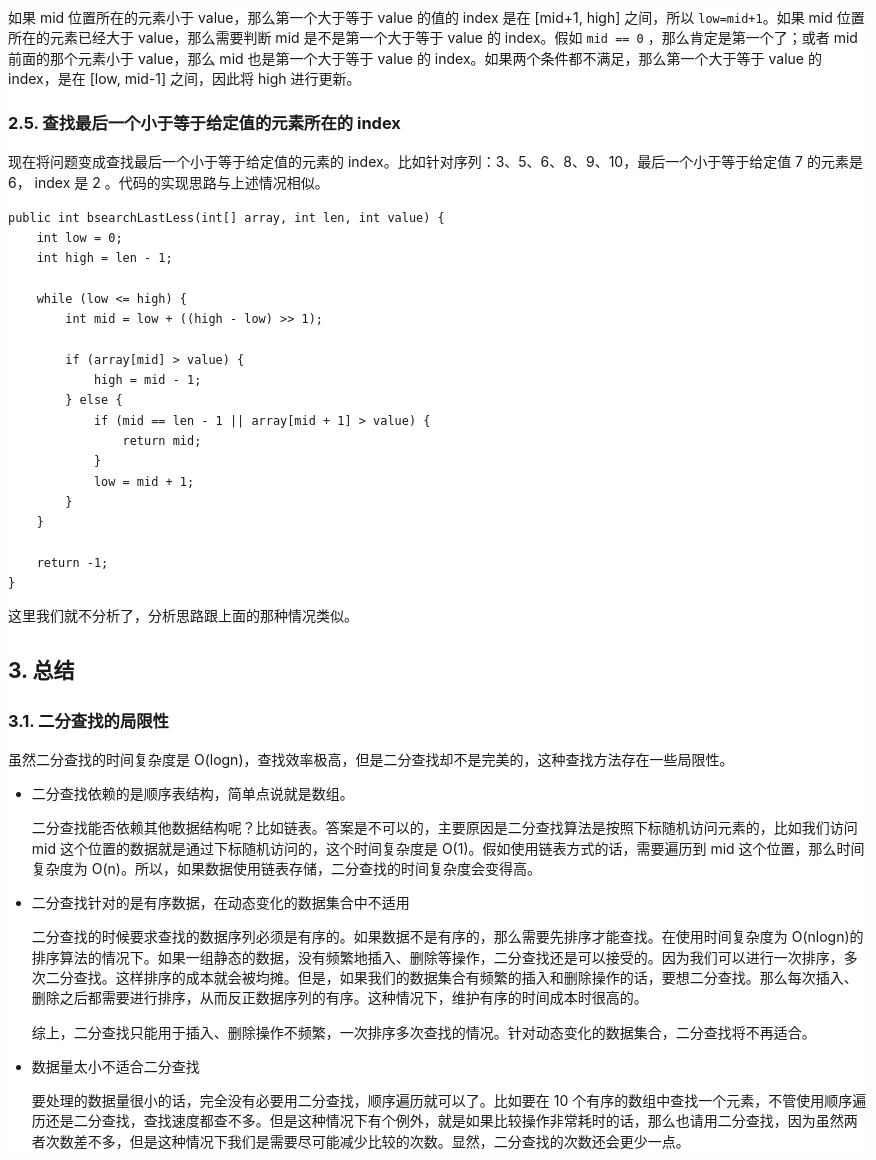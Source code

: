 
如果 mid 位置所在的元素小于 value，那么第一个大于等于 value 的值的 index 是在 [mid+1, high] 之间，所以 `low=mid+1`。如果 mid 位置所在的元素已经大于 value，那么需要判断 mid 是不是第一个大于等于 value 的 index。假如 `mid == 0` ，那么肯定是第一个了；或者 mid 前面的那个元素小于 value，那么 mid 也是第一个大于等于 value 的 index。如果两个条件都不满足，那么第一个大于等于 value 的 index，是在 [low, mid-1] 之间，因此将 high 进行更新。

### 2.5. 查找最后一个小于等于给定值的元素所在的 index

现在将问题变成查找最后一个小于等于给定值的元素的 index。比如针对序列：3、5、6、8、9、10，最后一个小于等于给定值 7 的元素是 6， index 是 2 。代码的实现思路与上述情况相似。

```
public int bsearchLastLess(int[] array, int len, int value) {
    int low = 0;
    int high = len - 1;

    while (low <= high) {
        int mid = low + ((high - low) >> 1);

        if (array[mid] > value) {
            high = mid - 1;
        } else {
            if (mid == len - 1 || array[mid + 1] > value) {
                return mid;
            }
            low = mid + 1;
        }
    }

    return -1;
}
```

这里我们就不分析了，分析思路跟上面的那种情况类似。

## 3. 总结

### 3.1. 二分查找的局限性

虽然二分查找的时间复杂度是 O(logn)，查找效率极高，但是二分查找却不是完美的，这种查找方法存在一些局限性。

- 二分查找依赖的是顺序表结构，简单点说就是数组。

  二分查找能否依赖其他数据结构呢？比如链表。答案是不可以的，主要原因是二分查找算法是按照下标随机访问元素的，比如我们访问 mid 这个位置的数据就是通过下标随机访问的，这个时间复杂度是 O(1)。假如使用链表方式的话，需要遍历到 mid 这个位置，那么时间复杂度为 O(n)。所以，如果数据使用链表存储，二分查找的时间复杂度会变得高。

- 二分查找针对的是有序数据，在动态变化的数据集合中不适用

  二分查找的时候要求查找的数据序列必须是有序的。如果数据不是有序的，那么需要先排序才能查找。在使用时间复杂度为 O(nlogn)的排序算法的情况下。如果一组静态的数据，没有频繁地插入、删除等操作，二分查找还是可以接受的。因为我们可以进行一次排序，多次二分查找。这样排序的成本就会被均摊。但是，如果我们的数据集合有频繁的插入和删除操作的话，要想二分查找。那么每次插入、删除之后都需要进行排序，从而反正数据序列的有序。这种情况下，维护有序的时间成本时很高的。

  综上，二分查找只能用于插入、删除操作不频繁，一次排序多次查找的情况。针对动态变化的数据集合，二分查找将不再适合。

- 数据量太小不适合二分查找

  要处理的数据量很小的话，完全没有必要用二分查找，顺序遍历就可以了。比如要在 10 个有序的数组中查找一个元素，不管使用顺序遍历还是二分查找，查找速度都查不多。但是这种情况下有个例外，就是如果比较操作非常耗时的话，那么也请用二分查找，因为虽然两者次数差不多，但是这种情况下我们是需要尽可能减少比较的次数。显然，二分查找的次数还会更少一点。
